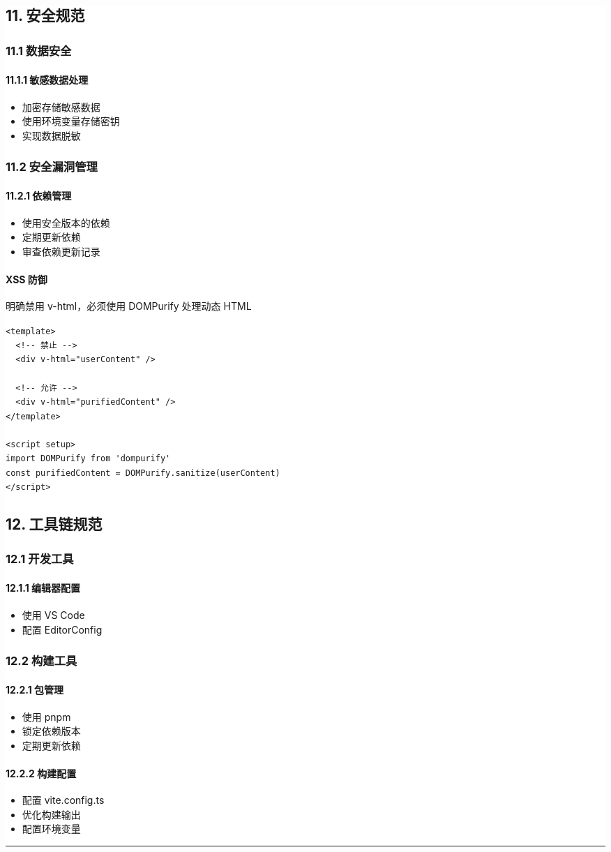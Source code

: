 ## 11. 安全规范

### 11.1 数据安全

#### 11.1.1 敏感数据处理
- 加密存储敏感数据
- 使用环境变量存储密钥
- 实现数据脱敏

### 11.2 安全漏洞管理

#### 11.2.1 依赖管理
- 使用安全版本的依赖
- 定期更新依赖
- 审查依赖更新记录

#### XSS 防御
明确禁用 v-html，必须使用 DOMPurify 处理动态 HTML
```vue
<template>
  <!-- 禁止 -->
  <div v-html="userContent" />
  
  <!-- 允许 -->
  <div v-html="purifiedContent" />
</template>

<script setup>
import DOMPurify from 'dompurify'
const purifiedContent = DOMPurify.sanitize(userContent)
</script>
```
## 12. 工具链规范

### 12.1 开发工具

#### 12.1.1 编辑器配置
- 使用 VS Code
- 配置 EditorConfig

### 12.2 构建工具

#### 12.2.1 包管理
- 使用 pnpm
- 锁定依赖版本
- 定期更新依赖

#### 12.2.2 构建配置
- 配置 vite.config.ts
- 优化构建输出
- 配置环境变量

---